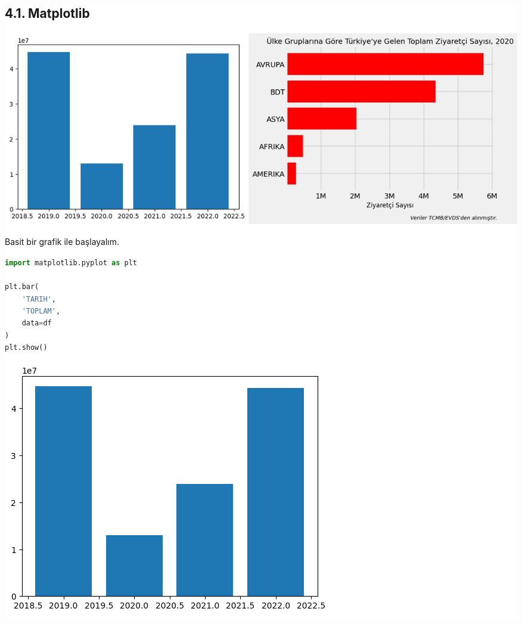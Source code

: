## 4.1. Matplotlib

![](./matplotlib_imgs/barchart_plot_before_after.jpg)

Basit bir grafik ile başlayalım.

```python
import matplotlib.pyplot as plt

plt.bar(
    'TARIH',
    'TOPLAM',
    data=df
)
plt.show()
```

![](./matplotlib_imgs/barchart_plot.png)
